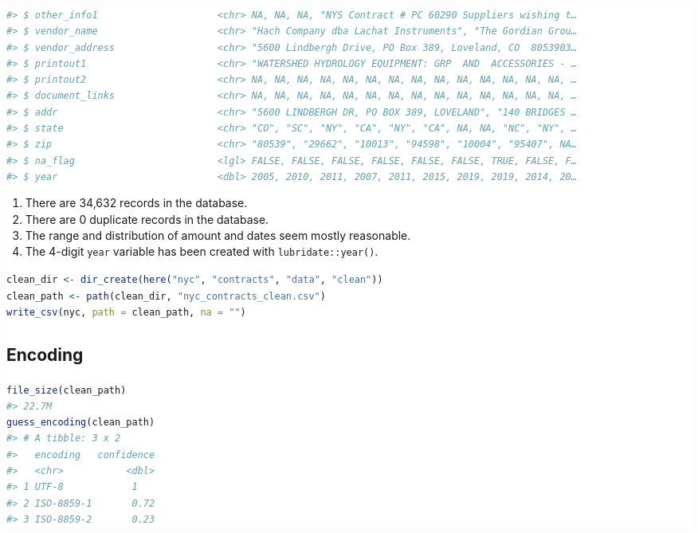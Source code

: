 ``` r
#> $ other_info1                     <chr> NA, NA, NA, "NYS Contract # PC 60290 Suppliers wishing t…
#> $ vendor_name                     <chr> "Hach Company dba Lachat Instruments", "The Gordian Grou…
#> $ vendor_address                  <chr> "5600 Lindbergh Drive, PO Box 389, Loveland, CO  8053903…
#> $ printout1                       <chr> "WATERSHED HYDROLOGY EQUIPMENT: GRP  AND  ACCESSORIES - …
#> $ printout2                       <chr> NA, NA, NA, NA, NA, NA, NA, NA, NA, NA, NA, NA, NA, NA, …
#> $ document_links                  <chr> NA, NA, NA, NA, NA, NA, NA, NA, NA, NA, NA, NA, NA, NA, …
#> $ addr                            <chr> "5600 LINDBERGH DR, PO BOX 389, LOVELAND", "140 BRIDGES …
#> $ state                           <chr> "CO", "SC", "NY", "CA", "NY", "CA", NA, NA, "NC", "NY", …
#> $ zip                             <chr> "80539", "29662", "10013", "94598", "10004", "95407", NA…
#> $ na_flag                         <lgl> FALSE, FALSE, FALSE, FALSE, FALSE, FALSE, TRUE, FALSE, F…
#> $ year                            <dbl> 2005, 2010, 2011, 2007, 2011, 2015, 2019, 2019, 2014, 20…
```

1.  There are 34,632 records in the database.
2.  There are 0 duplicate records in the database.
3.  The range and distribution of amount and dates seem mostly
    reasonable.
4.  The 4-digit `year` variable has been created with
    `lubridate::year()`.



``` r
clean_dir <- dir_create(here("nyc", "contracts", "data", "clean"))
clean_path <- path(clean_dir, "nyc_contracts_clean.csv")
write_csv(nyc, path = clean_path, na = "")
```

## Encoding

``` r
file_size(clean_path)
#> 22.7M
guess_encoding(clean_path)
#> # A tibble: 3 x 2
#>   encoding   confidence
#>   <chr>           <dbl>
#> 1 UTF-8            1   
#> 2 ISO-8859-1       0.72
#> 3 ISO-8859-2       0.23
```
